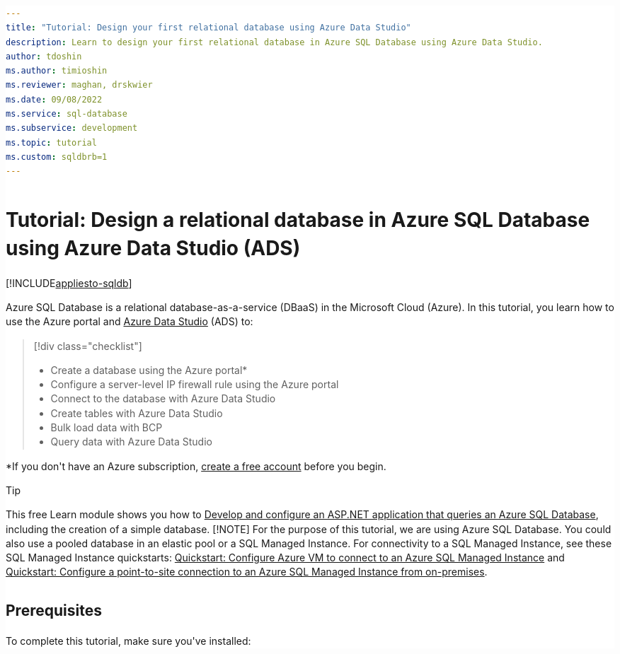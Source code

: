 ```yaml
---
title: "Tutorial: Design your first relational database using Azure Data Studio"
description: Learn to design your first relational database in Azure SQL Database using Azure Data Studio.
author: tdoshin
ms.author: timioshin
ms.reviewer: maghan, drskwier
ms.date: 09/08/2022
ms.service: sql-database
ms.subservice: development
ms.topic: tutorial
ms.custom: sqldbrb=1
---
```

# Tutorial: Design a relational database in Azure SQL Database using Azure Data Studio (ADS)

[!INCLUDE[appliesto-sqldb](../includes/appliesto-sqldb.md)]

Azure SQL Database is a relational database-as-a-service (DBaaS) in the Microsoft Cloud (Azure). In this tutorial, you learn how to use the Azure portal and [Azure Data Studio](/sql/azure-data-studio/what-is-azure-data-studio.md) (ADS) to:

> [!div class="checklist"]
>
> - Create a database using the Azure portal*
> - Configure a server-level IP firewall rule using the Azure portal
> - Connect to the database with Azure Data Studio
> - Create tables with Azure Data Studio
> - Bulk load data with BCP
> - Query data with Azure Data Studio

*If you don't have an Azure subscription, [create a free account](https://azure.microsoft.com/free/) before you begin.

> [!TIP]
> This free Learn module shows you how to [Develop and configure an ASP.NET application that queries an Azure SQL Database](/learn/modules/develop-app-that-queries-azure-sql/), including the creation of a simple database.
> [!NOTE]
> For the purpose of this tutorial, we are using Azure SQL Database. You could also use a pooled database in an elastic pool or a SQL Managed Instance. For connectivity to a SQL Managed Instance, see these SQL Managed Instance quickstarts: [Quickstart: Configure Azure VM to connect to an Azure SQL Managed Instance](../managed-instance/connect-vm-instance-configure.md) and [Quickstart: Configure a point-to-site connection to an Azure SQL Managed Instance from on-premises](../managed-instance/point-to-site-p2s-configure.md).

## Prerequisites

To complete this tutorial, make sure you've installed:
